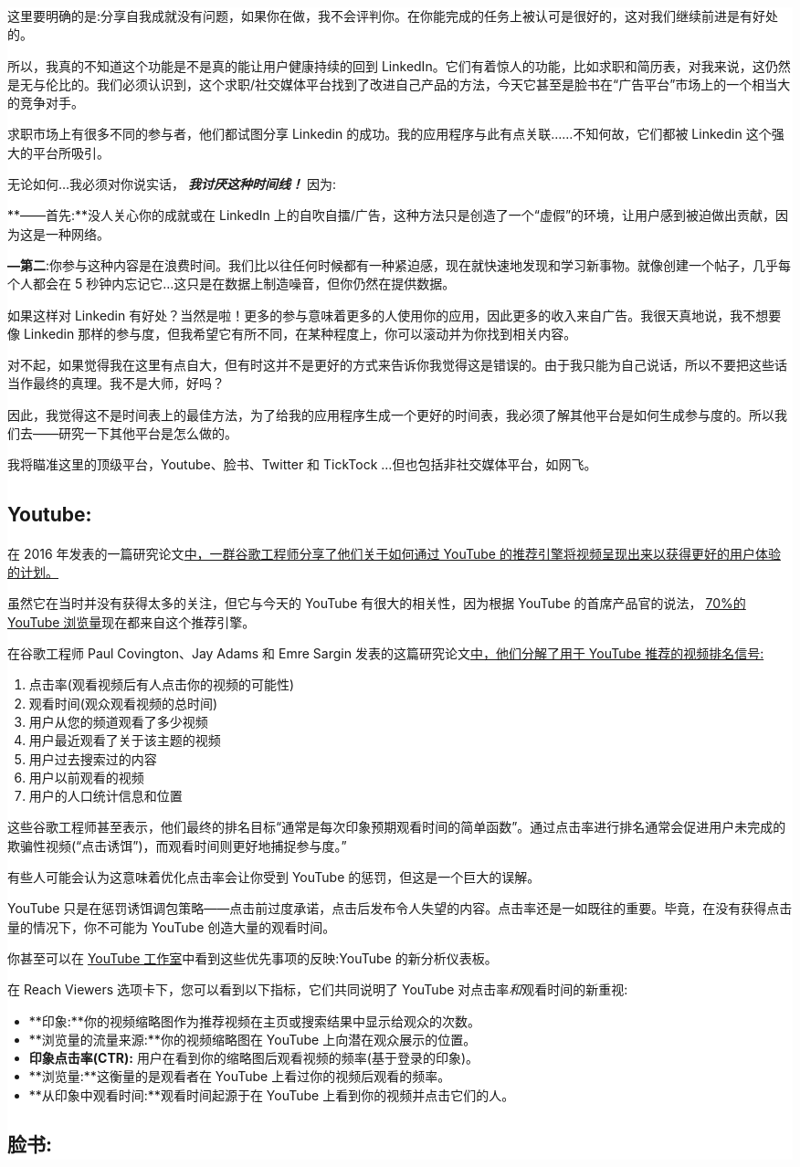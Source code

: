 这里要明确的是:分享自我成就没有问题，如果你在做，我不会评判你。在你能完成的任务上被认可是很好的，这对我们继续前进是有好处的。

所以，我真的不知道这个功能是不是真的能让用户健康持续的回到 LinkedIn。它们有着惊人的功能，比如求职和简历表，对我来说，这仍然是无与伦比的。我们必须认识到，这个求职/社交媒体平台找到了改进自己产品的方法，今天它甚至是脸书在“广告平台”市场上的一个相当大的竞争对手。

求职市场上有很多不同的参与者，他们都试图分享 Linkedin 的成功。我的应用程序与此有点关联……不知何故，它们都被 Linkedin 这个强大的平台所吸引。

无论如何…我必须对你说实话， ***我讨厌这种时间线！*** 因为:

**——首先:**没人关心你的成就或在 LinkedIn 上的自吹自擂/广告，这种方法只是创造了一个“虚假”的环境，让用户感到被迫做出贡献，因为这是一种网络。

**—第二**:你参与这种内容是在浪费时间。我们比以往任何时候都有一种紧迫感，现在就快速地发现和学习新事物。就像创建一个帖子，几乎每个人都会在 5 秒钟内忘记它…这只是在数据上制造噪音，但你仍然在提供数据。

如果这样对 Linkedin 有好处？当然是啦！更多的参与意味着更多的人使用你的应用，因此更多的收入来自广告。我很天真地说，我不想要像 Linkedin 那样的参与度，但我希望它有所不同，在某种程度上，你可以滚动并为你找到相关内容。

对不起，如果觉得我在这里有点自大，但有时这并不是更好的方式来告诉你我觉得这是错误的。由于我只能为自己说话，所以不要把这些话当作最终的真理。我不是大师，好吗？

因此，我觉得这不是时间表上的最佳方法，为了给我的应用程序生成一个更好的时间表，我必须了解其他平台是如何生成参与度的。所以我们去——研究一下其他平台是怎么做的。

我将瞄准这里的顶级平台，Youtube、脸书、Twitter 和 TickTock …但也包括非社交媒体平台，如网飞。

## Youtube:

在 2016 年发表的一篇研究论文[中，一群谷歌工程师分享了他们关于如何通过 YouTube 的推荐引擎将视频呈现出来以获得更好的用户体验的计划。](https://static.googleusercontent.com/media/research.google.com/en//pubs/archive/45530.pdf)

虽然它在当时并没有获得太多的关注，但它与今天的 YouTube 有很大的相关性，因为根据 YouTube 的首席产品官的说法， [70%的 YouTube 浏览量](https://www.cnet.com/news/youtube-ces-2018-neal-mohan/)现在都来自这个推荐引擎。

在谷歌工程师 Paul Covington、Jay Adams 和 Emre Sargin 发表的这篇研究论文[中，他们分解了用于 YouTube 推荐的视频排名信号:](https://static.googleusercontent.com/media/research.google.com/en//pubs/archive/45530.pdf)

1.  点击率(观看视频后有人点击你的视频的可能性)
2.  观看时间(观众观看视频的总时间)
3.  用户从您的频道观看了多少视频
4.  用户最近观看了关于该主题的视频
5.  用户过去搜索过的内容
6.  用户以前观看的视频
7.  用户的人口统计信息和位置

这些谷歌工程师甚至表示，他们最终的排名目标“通常是每次印象预期观看时间的简单函数”。通过点击率进行排名通常会促进用户未完成的欺骗性视频(“点击诱饵”)，而观看时间则更好地捕捉参与度。”

有些人可能会认为这意味着优化点击率会让你受到 YouTube 的惩罚，但这是一个巨大的误解。

YouTube 只是在惩罚诱饵调包策略——点击前过度承诺，点击后发布令人失望的内容。点击率还是一如既往的重要。毕竟，在没有获得点击量的情况下，你不可能为 YouTube 创造大量的观看时间。

你甚至可以在 [YouTube 工作室](https://studio.youtube.com/?csr=analytics)中看到这些优先事项的反映:YouTube 的新分析仪表板。

在 Reach Viewers 选项卡下，您可以看到以下指标，它们共同说明了 YouTube 对点击率*和*观看时间的新重视:

*   **印象:**你的视频缩略图作为推荐视频在主页或搜索结果中显示给观众的次数。
*   **浏览量的流量来源:**你的视频缩略图在 YouTube 上向潜在观众展示的位置。
*   **印象点击率(CTR):** 用户在看到你的缩略图后观看视频的频率(基于登录的印象)。
*   **浏览量:**这衡量的是观看者在 YouTube 上看过你的视频后观看的频率。
*   **从印象中观看时间:**观看时间起源于在 YouTube 上看到你的视频并点击它们的人。

## 脸书:
